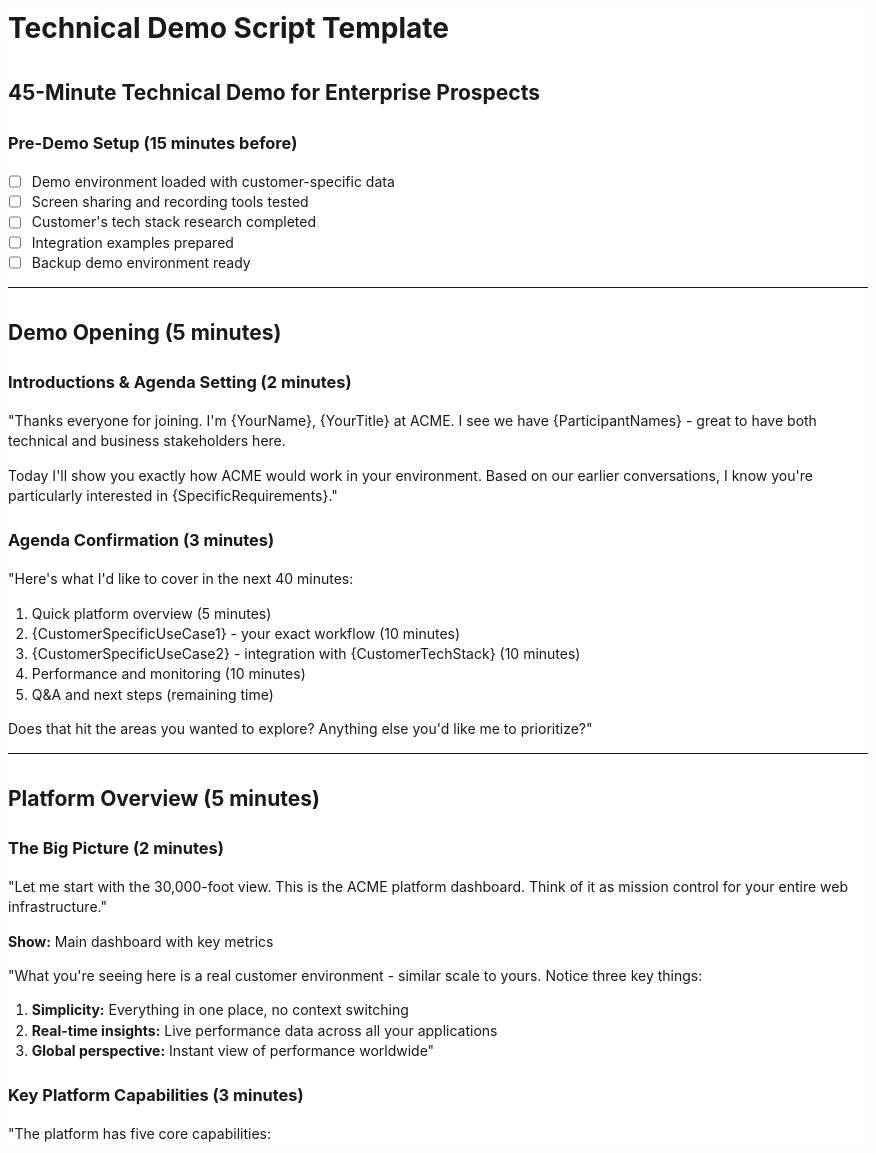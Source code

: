 # Technical Demo Script Template

## 45-Minute Technical Demo for Enterprise Prospects

### Pre-Demo Setup (15 minutes before)
- [ ] Demo environment loaded with customer-specific data
- [ ] Screen sharing and recording tools tested
- [ ] Customer's tech stack research completed
- [ ] Integration examples prepared
- [ ] Backup demo environment ready

---

## Demo Opening (5 minutes)

### Introductions & Agenda Setting (2 minutes)
"Thanks everyone for joining. I'm {YourName}, {YourTitle} at ACME. I see we have {ParticipantNames} - great to have both technical and business stakeholders here.

Today I'll show you exactly how ACME would work in your environment. Based on our earlier conversations, I know you're particularly interested in {SpecificRequirements}."

### Agenda Confirmation (3 minutes)
"Here's what I'd like to cover in the next 40 minutes:
1. Quick platform overview (5 minutes)
2. {CustomerSpecificUseCase1} - your exact workflow (10 minutes)
3. {CustomerSpecificUseCase2} - integration with {CustomerTechStack} (10 minutes)
4. Performance and monitoring (10 minutes)
5. Q&A and next steps (remaining time)

Does that hit the areas you wanted to explore? Anything else you'd like me to prioritize?"

---

## Platform Overview (5 minutes)

### The Big Picture (2 minutes)
"Let me start with the 30,000-foot view. This is the ACME platform dashboard. Think of it as mission control for your entire web infrastructure."

**Show:** Main dashboard with key metrics

"What you're seeing here is a real customer environment - similar scale to yours. Notice three key things:
1. **Simplicity:** Everything in one place, no context switching
2. **Real-time insights:** Live performance data across all your applications  
3. **Global perspective:** Instant view of performance worldwide"

### Key Platform Capabilities (3 minutes)
"The platform has five core capabilities:
